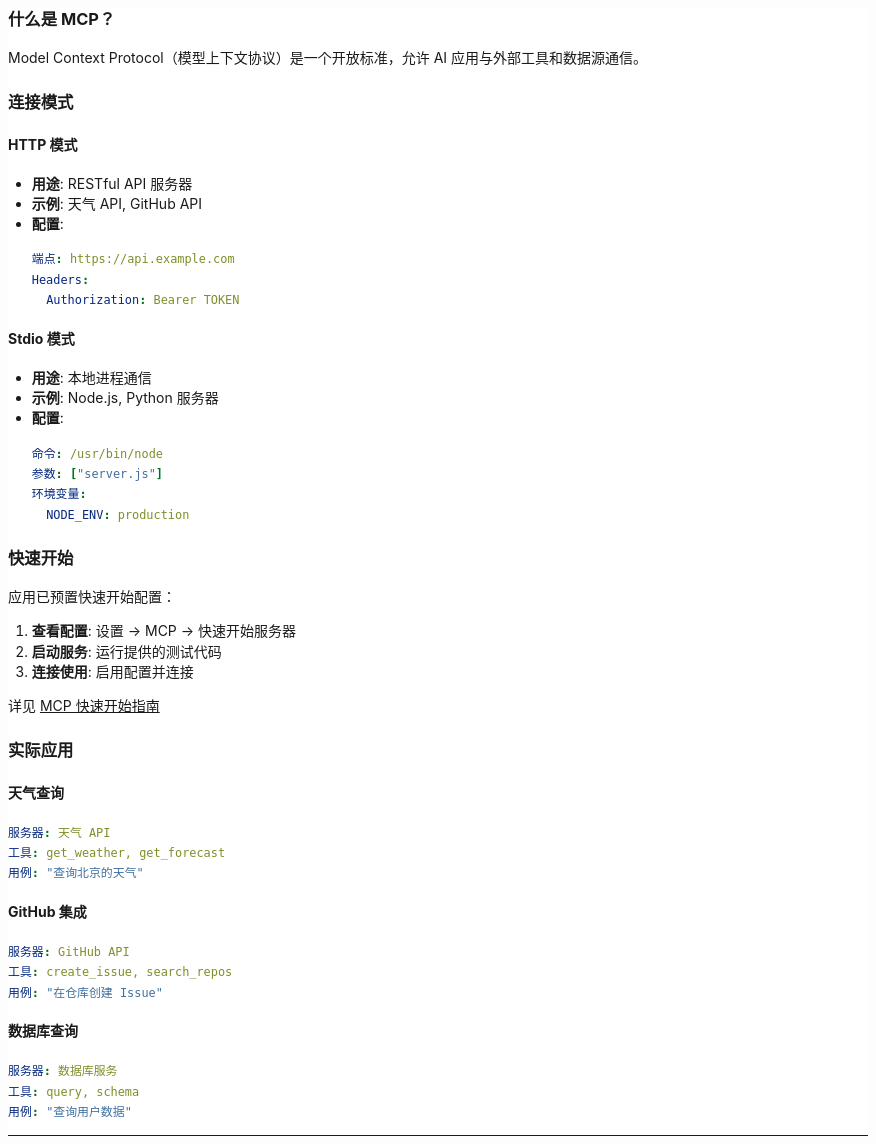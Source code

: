 ### 什么是 MCP？

Model Context Protocol（模型上下文协议）是一个开放标准，允许 AI 应用与外部工具和数据源通信。

### 连接模式

#### HTTP 模式
- **用途**: RESTful API 服务器
- **示例**: 天气 API, GitHub API
- **配置**:
  ```yaml
  端点: https://api.example.com
  Headers:
    Authorization: Bearer TOKEN
  ```

#### Stdio 模式
- **用途**: 本地进程通信
- **示例**: Node.js, Python 服务器
- **配置**:
  ```yaml
  命令: /usr/bin/node
  参数: ["server.js"]
  环境变量:
    NODE_ENV: production
  ```

### 快速开始

应用已预置快速开始配置：

1. **查看配置**: 设置 → MCP → 快速开始服务器
2. **启动服务**: 运行提供的测试代码
3. **连接使用**: 启用配置并连接

详见 [MCP 快速开始指南](mcp-quick-start.md)

### 实际应用

#### 天气查询
```yaml
服务器: 天气 API
工具: get_weather, get_forecast
用例: "查询北京的天气"
```

#### GitHub 集成
```yaml
服务器: GitHub API
工具: create_issue, search_repos
用例: "在仓库创建 Issue"
```

#### 数据库查询
```yaml
服务器: 数据库服务
工具: query, schema
用例: "查询用户数据"
```

---